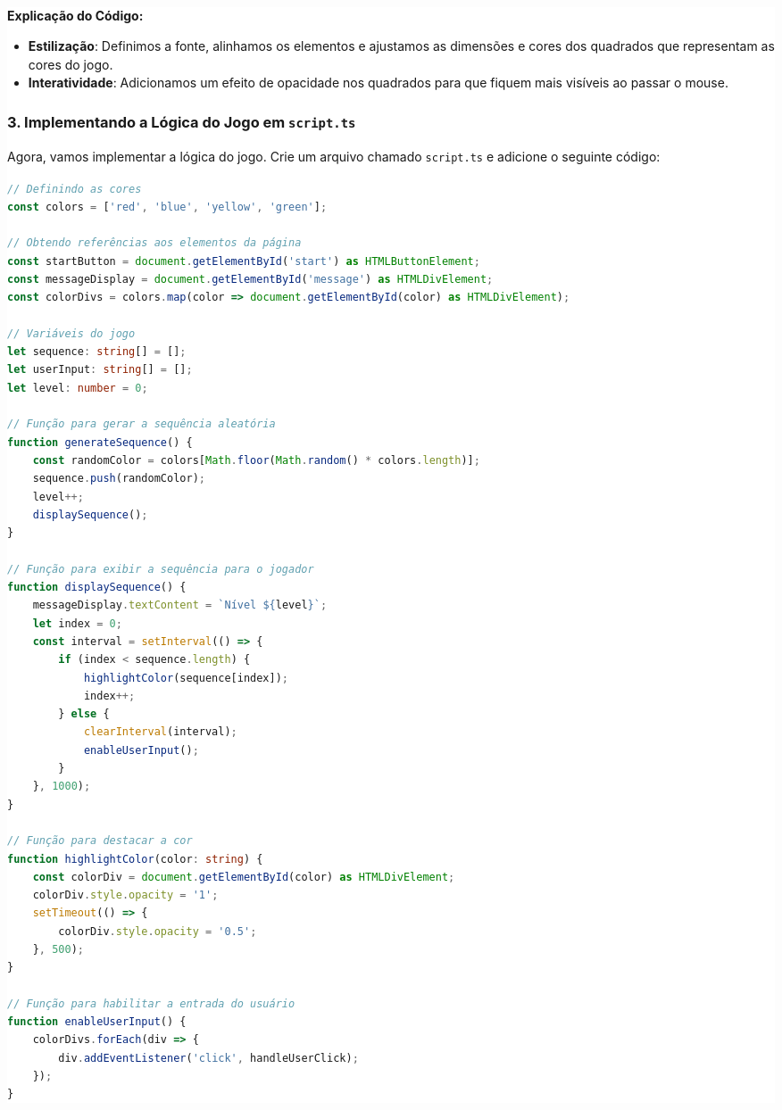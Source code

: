 **Explicação do Código:**
- **Estilização**: Definimos a fonte, alinhamos os elementos e ajustamos as dimensões e cores dos quadrados que representam as cores do jogo.
- **Interatividade**: Adicionamos um efeito de opacidade nos quadrados para que fiquem mais visíveis ao passar o mouse.

### 3. Implementando a Lógica do Jogo em `script.ts`

Agora, vamos implementar a lógica do jogo. Crie um arquivo chamado `script.ts` e adicione o seguinte código:

```typescript
// Definindo as cores
const colors = ['red', 'blue', 'yellow', 'green'];

// Obtendo referências aos elementos da página
const startButton = document.getElementById('start') as HTMLButtonElement;
const messageDisplay = document.getElementById('message') as HTMLDivElement;
const colorDivs = colors.map(color => document.getElementById(color) as HTMLDivElement);

// Variáveis do jogo
let sequence: string[] = [];
let userInput: string[] = [];
let level: number = 0;

// Função para gerar a sequência aleatória
function generateSequence() {
    const randomColor = colors[Math.floor(Math.random() * colors.length)];
    sequence.push(randomColor);
    level++;
    displaySequence();
}

// Função para exibir a sequência para o jogador
function displaySequence() {
    messageDisplay.textContent = `Nível ${level}`;
    let index = 0;
    const interval = setInterval(() => {
        if (index < sequence.length) {
            highlightColor(sequence[index]);
            index++;
        } else {
            clearInterval(interval);
            enableUserInput();
        }
    }, 1000);
}

// Função para destacar a cor
function highlightColor(color: string) {
    const colorDiv = document.getElementById(color) as HTMLDivElement;
    colorDiv.style.opacity = '1';
    setTimeout(() => {
        colorDiv.style.opacity = '0.5';
    }, 500);
}

// Função para habilitar a entrada do usuário
function enableUserInput() {
    colorDivs.forEach(div => {
        div.addEventListener('click', handleUserClick);
    });
}

```